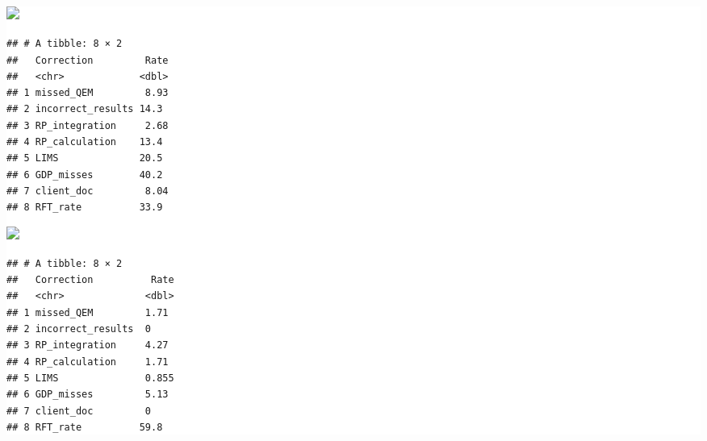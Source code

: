 ![](tr_review_files/figure-gfm/unnamed-chunk-8-6.png)

    ## # A tibble: 8 × 2
    ##   Correction         Rate
    ##   <chr>             <dbl>
    ## 1 missed_QEM         8.93
    ## 2 incorrect_results 14.3 
    ## 3 RP_integration     2.68
    ## 4 RP_calculation    13.4 
    ## 5 LIMS              20.5 
    ## 6 GDP_misses        40.2 
    ## 7 client_doc         8.04
    ## 8 RFT_rate          33.9

![](tr_review_files/figure-gfm/unnamed-chunk-8-7.png)

    ## # A tibble: 8 × 2
    ##   Correction          Rate
    ##   <chr>              <dbl>
    ## 1 missed_QEM         1.71 
    ## 2 incorrect_results  0    
    ## 3 RP_integration     4.27 
    ## 4 RP_calculation     1.71 
    ## 5 LIMS               0.855
    ## 6 GDP_misses         5.13 
    ## 7 client_doc         0    
    ## 8 RFT_rate          59.8
